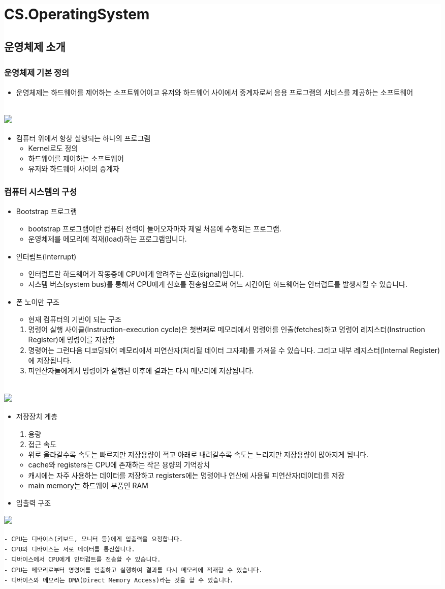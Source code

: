 # CS.OperatingSystem

## 운영체제 소개

### 운영체제 기본 정의

- 운영체제는 하드웨어를 제어하는 소프트웨어이고 유저와 하드웨어 사이에서 중계자로써 응용 프로그램의 서비스를 제공하는 소프트웨어

<br>
    
<img src="https://img1.daumcdn.net/thumb/R1280x0/?scode=mtistory2&fname=https%3A%2F%2Fblog.kakaocdn.net%2Fdn%2FtuQUG%2Fbtrn4r08X1y%2FKZMcbGtq9D0ytbU3yj05c1%2Fimg.png" width="60%"/>
    
- 컴퓨터 위에서 항상 실행되는 하나의 프로그램
    - Kernel로도 정의
    - 하드웨어를 제어하는 소프트웨어
    - 유저와 하드웨어 사이의 중계자

### 컴퓨터 시스템의 구성
- Bootstrap 프로그램
  - bootstrap 프로그램이란 컴퓨터 전력이 들어오자마자 제일 처음에 수행되는 프로그램.
  - 운영체제를 메모리에 적재(load)하는 프로그램입니다.
- 인터럽트(Interrupt)
  - 인터럽트란 하드웨어가 작동중에 CPU에게 알려주는 신호(signal)입니다.
  - 시스템 버스(system bus)를 통해서 CPU에게 신호를 전송함으로써 어느 시간이던 하드웨어는 인터럽트를 발생시킬 수 있습니다.

- 폰 노이만 구조

    -  현재 컴퓨터의 기반이 되는 구조
  
    1. 명령어 실행 사이클(Instruction-execution cycle)은 첫번째로 메모리에서 명령어를 인출(fetches)하고 명령어 레지스터(Instruction Register)에 명령어를 저장함
  2. 명령어는 그런다음 디코딩되어 메모리에서 피연산자(처리될 데이터 그자체)를 가져올 수 있습니다. 그리고 내부 레지스터(Internal Register)에 저장됩니다.
  3. 피연산자들에게서 명령어가 실행된 이후에 결과는 다시 메모리에 저장됩니다.
  
<br>

  <img src="https://img1.daumcdn.net/thumb/R1280x0/?scode=mtistory2&fname=https%3A%2F%2Fblog.kakaocdn.net%2Fdn%2FonoAH%2Fbtrn0WnM8A9%2FDnUm0UK61sxFGgKN0LUQb1%2Fimg.png" width="60%"/>

- 저장장치 계층

  1. 용량
  2. 접근 속도
  
    - 위로 올라갈수록 속도는 빠르지만 저장용량이 적고 아래로 내려갈수록 속도는 느리지만 저장용량이 많아지게 됩니다.
    - cache와 registers는 CPU에 존재하는 작은 용량의 기억장치
    - 캐시에는 자주 사용하는 데이터를 저장하고 registers에는 명령어나 연산에 사용될 피연산자(데이터)를 저장
    - main memory는 하드웨어 부품인 RAM
  

- 입출력 구조

<img src="https://img1.daumcdn.net/thumb/R1280x0/?scode=mtistory2&fname=https%3A%2F%2Fblog.kakaocdn.net%2Fdn%2F6NUiO%2Fbtrn0X72r48%2FWCThtY1UgqoKiMEtWKKZe1%2Fimg.png" width="60%">

    - CPU는 디바이스(키보드, 모니터 등)에게 입출력을 요청합니다.
    - CPU와 디바이스는 서로 데이터를 통신합니다.
    - 디바이스에서 CPU에게 인터럽트를 전송할 수 있습니다.
    - CPU는 메모리로부터 명령어를 인출하고 실행하여 결과를 다시 메모리에 적재할 수 있습니다.
    - 디바이스와 메모리는 DMA(Direct Memory Access)라는 것을 할 수 있습니다.
